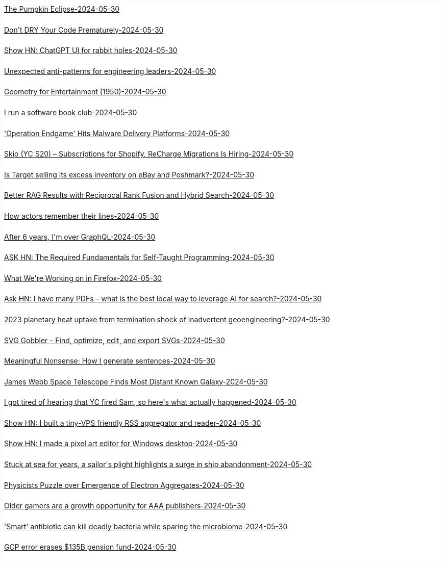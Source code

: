 <a target=_blank rel=nofollow href="https://blog.lumen.com/the-pumpkin-eclipse/" >The Pumpkin Eclipse-2024-05-30</a><br/><br/><a target=_blank rel=nofollow href="https://testing.googleblog.com/2024/05/dont-dry-your-code-prematurely.html" >Don't DRY Your Code Prematurely-2024-05-30</a><br/><br/><a target=_blank rel=nofollow href="https://delve.a9.io/" >Show HN: ChatGPT UI for rabbit holes-2024-05-30</a><br/><br/><a target=_blank rel=nofollow href="https://review.firstround.com/unexpected-anti-patterns-for-engineering-leaders-lessons-from-stripe-uber-carta/" >Unexpected anti-patterns for engineering leaders-2024-05-30</a><br/><br/><a target=_blank rel=nofollow href="https://archive.org/details/yakov-perelman-geometry-for-entertainment-mir-titles-2024" >Geometry for Entertainment (1950)-2024-05-30</a><br/><br/><a target=_blank rel=nofollow href="https://notes.eatonphil.com/2025-05-30-how-i-run-book-clubs.html" >I run a software book club-2024-05-30</a><br/><br/><a target=_blank rel=nofollow href="https://krebsonsecurity.com/2024/05/operation-endgame-hits-malware-delivery-platforms/" >'Operation Endgame' Hits Malware Delivery Platforms-2024-05-30</a><br/><br/><a target=_blank rel=nofollow href="https://skio.com/careers/" >Skio (YC S20) – Subscriptions for Shopify, ReCharge Migrations Is Hiring-2024-05-30</a><br/><br/><a target=_blank rel=nofollow href="https://www.modernretail.co/technology/is-target-selling-its-excess-inventory-on-ebay-poshmark/" >Is Target selling its excess inventory on eBay and Poshmark?-2024-05-30</a><br/><br/><a target=_blank rel=nofollow href="https://www.assembled.com/blog/better-rag-results-with-reciprocal-rank-fusion-and-hybrid-search" >Better RAG Results with Reciprocal Rank Fusion and Hybrid Search-2024-05-30</a><br/><br/><a target=_blank rel=nofollow href="https://thereader.mitpress.mit.edu/how-actors-remember-their-lines/" >How actors remember their lines-2024-05-30</a><br/><br/><a target=_blank rel=nofollow href="https://bessey.dev/blog/2024/05/24/why-im-over-graphql/" >After 6 years, I'm over GraphQL-2024-05-30</a><br/><br/><a target=_blank rel=nofollow href="https://news.ycombinator.com/item?id=40529064" >ASK HN: The Required Fundamentals for Self-Taught Programming-2024-05-30</a><br/><br/><a target=_blank rel=nofollow href="https://blog.mozilla.org/en/mozilla/heres-what-were-working-on-in-firefox/" >What We're Working on in Firefox-2024-05-30</a><br/><br/><a target=_blank rel=nofollow href="https://news.ycombinator.com/item?id=40528192" >Ask HN: I have many PDFs – what is the best local way to leverage AI for search?-2024-05-30</a><br/><br/><a target=_blank rel=nofollow href="https://www.nature.com/articles/s43247-024-01442-3" >2023 planetary heat uptake from termination shock of inadvertent geoengineering?-2024-05-30</a><br/><br/><a target=_blank rel=nofollow href="https://github.com/rossmoody/svg-gobbler" >SVG Gobbler – Find, optimize, edit, and export SVGs-2024-05-30</a><br/><br/><a target=_blank rel=nofollow href="https://www.amygoodchild.com/blog/meaningful-nonsense-sentences" >Meaningful Nonsense: How I generate sentences-2024-05-30</a><br/><br/><a target=_blank rel=nofollow href="https://blogs.nasa.gov/webb/2024/05/30/nasas-james-webb-space-telescope-finds-most-distant-known-galaxy/" >James Webb Space Telescope Finds Most Distant Known Galaxy-2024-05-30</a><br/><br/><a target=_blank rel=nofollow href="https://twitter.com/paulg/status/1796107666265108940" >I got tired of hearing that YC fired Sam, so here's what actually happened-2024-05-30</a><br/><br/><a target=_blank rel=nofollow href="https://github.com/0x2E/fusion" >Show HN: I built a tiny-VPS friendly RSS aggregator and reader-2024-05-30</a><br/><br/><a target=_blank rel=nofollow href="https://www.lightcube.art/" >Show HN: I made a pixel art editor for Windows desktop-2024-05-30</a><br/><br/><a target=_blank rel=nofollow href="https://apnews.com/article/abandoned-seafarers-labor-unpaid-wages-oceans-83ad0a42debbaf67c18373393fcea753" >Stuck at sea for years, a sailor's plight highlights a surge in ship abandonment-2024-05-30</a><br/><br/><a target=_blank rel=nofollow href="https://www.quantamagazine.org/physicists-puzzle-over-emergence-of-strange-electron-aggregates-20240529/" >Physicists Puzzle over Emergence of Electron Aggregates-2024-05-30</a><br/><br/><a target=_blank rel=nofollow href="https://www.midiaresearch.com/blog/older-gamers-are-a-growth-opportunity-for-aaa-publishers-here-is-how-to-capture-it" >Older gamers are a growth opportunity for AAA publishers-2024-05-30</a><br/><br/><a target=_blank rel=nofollow href="https://www.nature.com/articles/d41586-024-01566-8" >'Smart' antibiotic can kill deadly bacteria while sparing the microbiome-2024-05-30</a><br/><br/><a target=_blank rel=nofollow href="https://www.axios.com/2024/05/30/google-cloud-pension-error" >GCP error erases $135B pension fund-2024-05-30</a><br/><br/>
